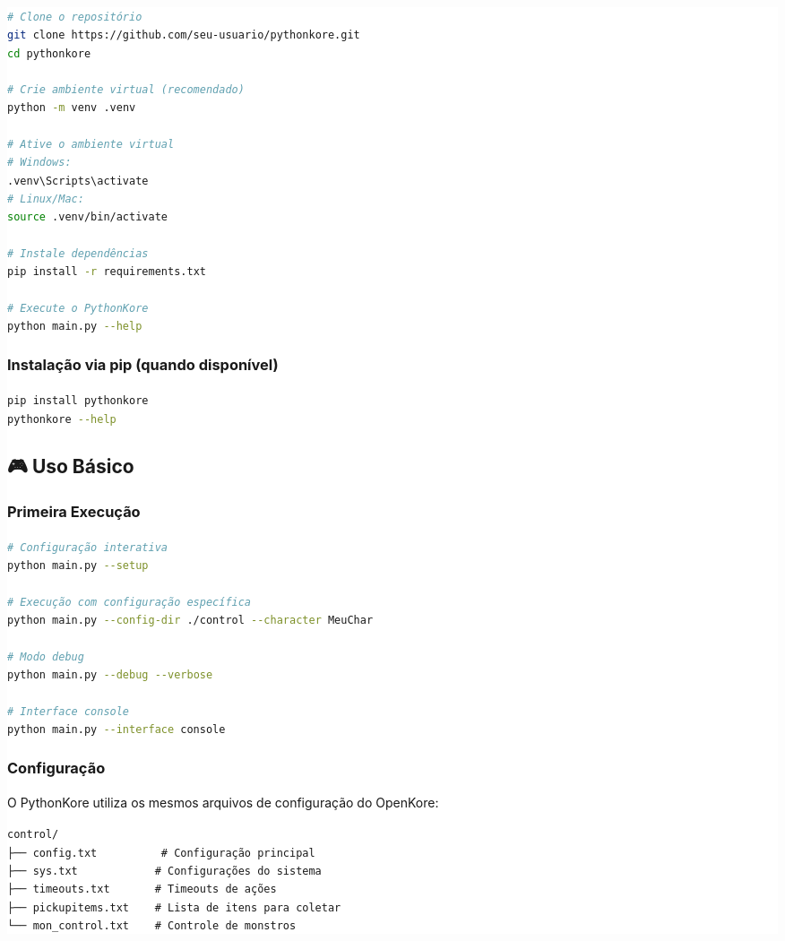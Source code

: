 ```bash
# Clone o repositório
git clone https://github.com/seu-usuario/pythonkore.git
cd pythonkore

# Crie ambiente virtual (recomendado)
python -m venv .venv

# Ative o ambiente virtual
# Windows:
.venv\Scripts\activate
# Linux/Mac:
source .venv/bin/activate

# Instale dependências
pip install -r requirements.txt

# Execute o PythonKore
python main.py --help
```

### Instalação via pip (quando disponível)
```bash
pip install pythonkore
pythonkore --help
```

## 🎮 Uso Básico

### Primeira Execução
```bash
# Configuração interativa
python main.py --setup

# Execução com configuração específica
python main.py --config-dir ./control --character MeuChar

# Modo debug
python main.py --debug --verbose

# Interface console
python main.py --interface console
```

### Configuração
O PythonKore utiliza os mesmos arquivos de configuração do OpenKore:

```
control/
├── config.txt          # Configuração principal
├── sys.txt            # Configurações do sistema
├── timeouts.txt       # Timeouts de ações
├── pickupitems.txt    # Lista de itens para coletar
└── mon_control.txt    # Controle de monstros
```
